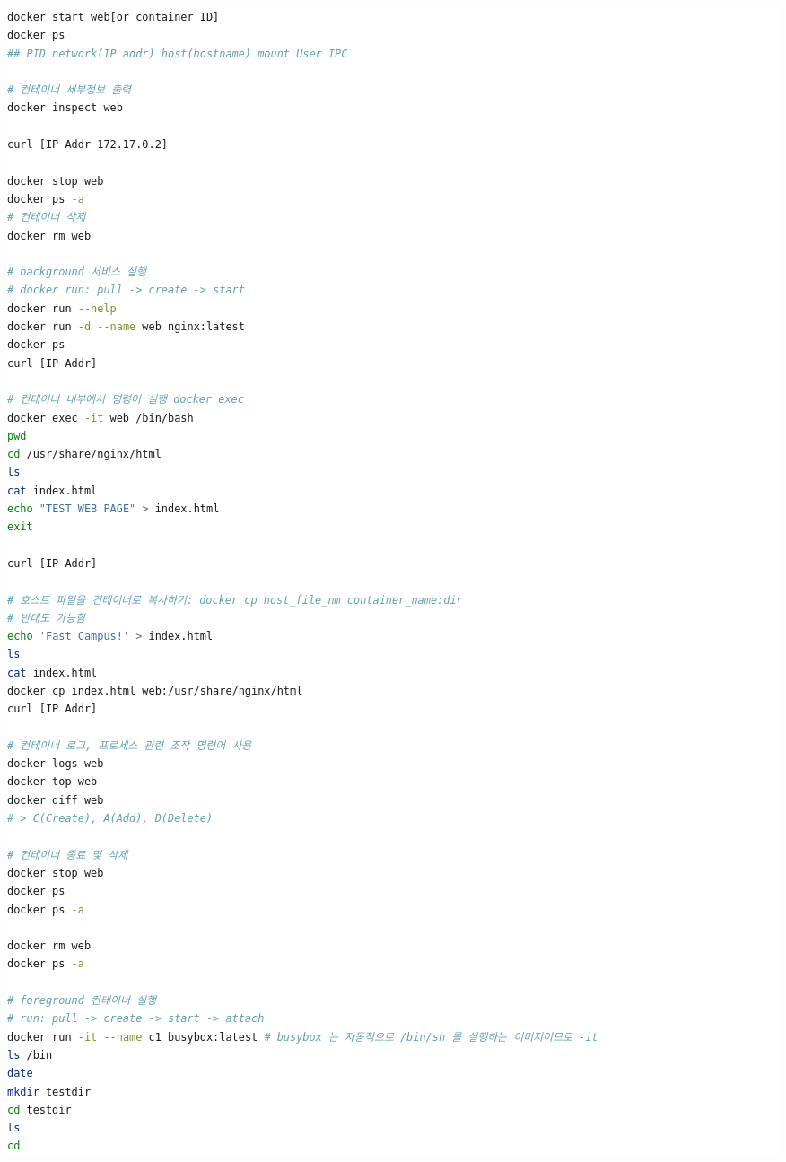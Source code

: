 ```sh
docker start web[or container ID]
docker ps
## PID network(IP addr) host(hostname) mount User IPC

# 컨테이너 세부정보 출력
docker inspect web

curl [IP Addr 172.17.0.2]

docker stop web
docker ps -a
# 컨테이너 삭제
docker rm web

# background 서비스 실행
# docker run: pull -> create -> start
docker run --help
docker run -d --name web nginx:latest
docker ps
curl [IP Addr]

# 컨테이너 내부에서 명령어 실행 docker exec
docker exec -it web /bin/bash
pwd
cd /usr/share/nginx/html
ls
cat index.html
echo "TEST WEB PAGE" > index.html
exit

curl [IP Addr]

# 호스트 파일을 컨테이너로 복사하기: docker cp host_file_nm container_name:dir 
# 반대도 가능함
echo 'Fast Campus!' > index.html
ls
cat index.html
docker cp index.html web:/usr/share/nginx/html
curl [IP Addr]

# 컨테이너 로그, 프로세스 관련 조작 명령어 사용
docker logs web
docker top web
docker diff web 
# > C(Create), A(Add), D(Delete)

# 컨테이너 종료 및 삭제
docker stop web
docker ps 
docker ps -a

docker rm web
docker ps -a

# foreground 컨테이너 실행
# run: pull -> create -> start -> attach
docker run -it --name c1 busybox:latest # busybox 는 자동적으로 /bin/sh 를 실행하는 이미지이므로 -it 
ls /bin
date
mkdir testdir
cd testdir
ls
cd
```